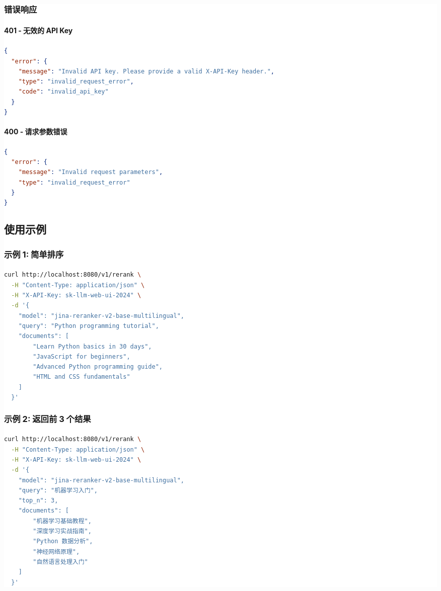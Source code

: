 ### 错误响应

#### 401 - 无效的 API Key

```json
{
  "error": {
    "message": "Invalid API key. Please provide a valid X-API-Key header.",
    "type": "invalid_request_error",
    "code": "invalid_api_key"
  }
}
```

#### 400 - 请求参数错误

```json
{
  "error": {
    "message": "Invalid request parameters",
    "type": "invalid_request_error"
  }
}
```

## 使用示例

### 示例 1: 简单排序

```bash
curl http://localhost:8080/v1/rerank \
  -H "Content-Type: application/json" \
  -H "X-API-Key: sk-llm-web-ui-2024" \
  -d '{
    "model": "jina-reranker-v2-base-multilingual",
    "query": "Python programming tutorial",
    "documents": [
        "Learn Python basics in 30 days",
        "JavaScript for beginners",
        "Advanced Python programming guide",
        "HTML and CSS fundamentals"
    ]
  }'
```

### 示例 2: 返回前 3 个结果

```bash
curl http://localhost:8080/v1/rerank \
  -H "Content-Type: application/json" \
  -H "X-API-Key: sk-llm-web-ui-2024" \
  -d '{
    "model": "jina-reranker-v2-base-multilingual",
    "query": "机器学习入门",
    "top_n": 3,
    "documents": [
        "机器学习基础教程",
        "深度学习实战指南",
        "Python 数据分析",
        "神经网络原理",
        "自然语言处理入门"
    ]
  }'
```
